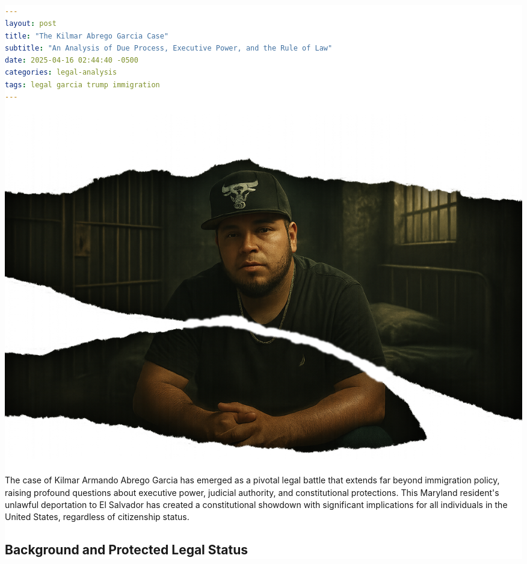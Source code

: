 ```yaml
---
layout: post
title: "The Kilmar Abrego Garcia Case"
subtitle: "An Analysis of Due Process, Executive Power, and the Rule of Law"
date: 2025-04-16 02:44:40 -0500
categories: legal-analysis
tags: legal garcia trump immigration
---
```


<div style="text-align: center; margin: 20px 0;">
  <img src="/assets/images/garcia.png" alt="Modern iconographic style painting depicting the divine inspiration of Scripture" style="max-width: 100%; height: auto;">
</div>

The case of Kilmar Armando Abrego Garcia has emerged as a pivotal legal battle that extends far beyond immigration policy, raising profound questions about executive power, judicial authority, and constitutional protections. This Maryland resident's unlawful deportation to El Salvador has created a constitutional showdown with significant implications for all individuals in the United States, regardless of citizenship status.

## Background and Protected Legal Status
